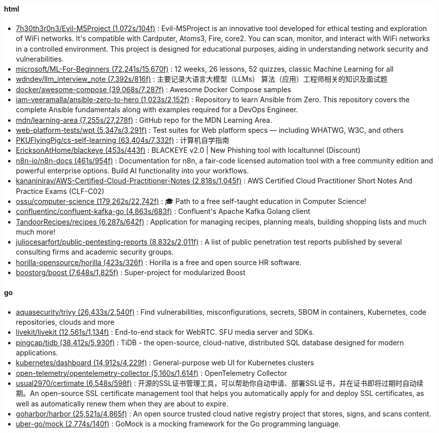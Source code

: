
#### html
* [7h30th3r0n3/Evil-M5Project (1,072s/104f)](https://github.com/7h30th3r0n3/Evil-M5Project) : Evil-M5Project is an innovative tool developed for ethical testing and exploration of WiFi networks. It's compatible with Cardputer, Atoms3, Fire, core2. You can scan, monitor, and interact with WiFi networks in a controlled environment. This project is designed for educational purposes, aiding in understanding network security and vulnerabilities.
* [microsoft/ML-For-Beginners (72,241s/15,670f)](https://github.com/microsoft/ML-For-Beginners) : 12 weeks, 26 lessons, 52 quizzes, classic Machine Learning for all
* [wdndev/llm_interview_note (7,392s/816f)](https://github.com/wdndev/llm_interview_note) : 主要记录大语言大模型（LLMs） 算法（应用）工程师相关的知识及面试题
* [docker/awesome-compose (39,068s/7,287f)](https://github.com/docker/awesome-compose) : Awesome Docker Compose samples
* [iam-veeramalla/ansible-zero-to-hero (1,023s/2,152f)](https://github.com/iam-veeramalla/ansible-zero-to-hero) : Repository to learn Ansible from Zero. This repository covers the complete Ansible fundamentals along with examples required for a DevOps Engineer.
* [mdn/learning-area (7,255s/27,278f)](https://github.com/mdn/learning-area) : GitHub repo for the MDN Learning Area.
* [web-platform-tests/wpt (5,347s/3,291f)](https://github.com/web-platform-tests/wpt) : Test suites for Web platform specs — including WHATWG, W3C, and others
* [PKUFlyingPig/cs-self-learning (63,404s/7,332f)](https://github.com/PKUFlyingPig/cs-self-learning) : 计算机自学指南
* [EricksonAtHome/blackeye (453s/443f)](https://github.com/EricksonAtHome/blackeye) : BLACKEYE v2.0 | New Phishing tool with localtunnel (Discount)
* [n8n-io/n8n-docs (461s/954f)](https://github.com/n8n-io/n8n-docs) : Documentation for n8n, a fair-code licensed automation tool with a free community edition and powerful enterprise options. Build AI functionality into your workflows.
* [kananinirav/AWS-Certified-Cloud-Practitioner-Notes (2,818s/1,045f)](https://github.com/kananinirav/AWS-Certified-Cloud-Practitioner-Notes) : AWS Certified Cloud Practitioner Short Notes And Practice Exams (CLF-C02)
* [ossu/computer-science (179,262s/22,742f)](https://github.com/ossu/computer-science) : 🎓 Path to a free self-taught education in Computer Science!
* [confluentinc/confluent-kafka-go (4,863s/683f)](https://github.com/confluentinc/confluent-kafka-go) : Confluent's Apache Kafka Golang client
* [TandoorRecipes/recipes (6,287s/642f)](https://github.com/TandoorRecipes/recipes) : Application for managing recipes, planning meals, building shopping lists and much much more!
* [juliocesarfort/public-pentesting-reports (8,832s/2,011f)](https://github.com/juliocesarfort/public-pentesting-reports) : A list of public penetration test reports published by several consulting firms and academic security groups.
* [horilla-opensource/horilla (423s/326f)](https://github.com/horilla-opensource/horilla) : Horilla is a free and open source HR software.
* [boostorg/boost (7,648s/1,825f)](https://github.com/boostorg/boost) : Super-project for modularized Boost

#### go
* [aquasecurity/trivy (26,433s/2,540f)](https://github.com/aquasecurity/trivy) : Find vulnerabilities, misconfigurations, secrets, SBOM in containers, Kubernetes, code repositories, clouds and more
* [livekit/livekit (12,561s/1,134f)](https://github.com/livekit/livekit) : End-to-end stack for WebRTC. SFU media server and SDKs.
* [pingcap/tidb (38,412s/5,930f)](https://github.com/pingcap/tidb) : TiDB - the open-source, cloud-native, distributed SQL database designed for modern applications.
* [kubernetes/dashboard (14,912s/4,229f)](https://github.com/kubernetes/dashboard) : General-purpose web UI for Kubernetes clusters
* [open-telemetry/opentelemetry-collector (5,160s/1,614f)](https://github.com/open-telemetry/opentelemetry-collector) : OpenTelemetry Collector
* [usual2970/certimate (6,548s/598f)](https://github.com/usual2970/certimate) : 开源的SSL证书管理工具，可以帮助你自动申请、部署SSL证书，并在证书即将过期时自动续期。An open-source SSL certificate management tool that helps you automatically apply for and deploy SSL certificates, as well as automatically renew them when they are about to expire.
* [goharbor/harbor (25,521s/4,865f)](https://github.com/goharbor/harbor) : An open source trusted cloud native registry project that stores, signs, and scans content.
* [uber-go/mock (2,774s/140f)](https://github.com/uber-go/mock) : GoMock is a mocking framework for the Go programming language.